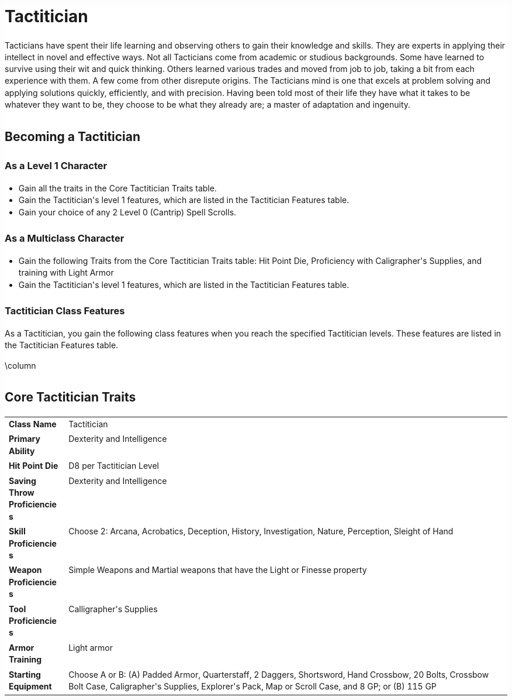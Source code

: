 

<div class='classTable wide'>

# Tactitician
Tacticians have spent their life learning and observing others to gain their knowledge and skills. They are experts in applying their intellect in novel and effective ways. Not all Tacticians come from academic or studious backgrounds. Some have learned to survive using their wit and quick thinking. Others learned various trades and moved from job to job, taking a bit from each experience with them. A few come from other disrepute origins. The Tacticians mind is one that excels at problem solving and applying solutions quickly, efficiently, and with precision. Having been told most of their life they have what it takes to be whatever they want to be, they choose to be what they already are; a master of adaptation and ingenuity.

</div>

## Becoming a Tactitician
### As a Level 1 Character
- Gain all the traits in the Core Tactitician Traits table.
- Gain the Tactitician's level 1 features, which are listed in the Tactitician Features table.
- Gain your choice of any 2 Level 0 (Cantrip) Spell Scrolls.

### As a Multiclass Character
- Gain the following Traits from the Core Tactitician Traits table: Hit Point Die, Proficiency with Caligrapher's Supplies, and training with Light Armor
- Gain the Tactitician's level 1 features, which are listed in the Tactitician Features table.

### Tactitician Class Features
As a Tactitician, you gain the following class features when you reach the specified Tactitician levels. These features are listed in the Tactitician Features table.

\column

## Core Tactitician Traits
|||
|:---|:---|
|**Class Name**	| Tactitician|
|**Primary Ability**	| Dexterity and Intelligence|
|**Hit Point Die**	| D8 per Tactitician Level|
|**Saving Throw <br>Proficiencies**	| Dexterity and Intelligence|
|**Skill Proficiencies**	| Choose 2: Arcana, Acrobatics, Deception, History, Investigation, Nature, Perception, Sleight of Hand|
|**Weapon Proficiencies**	| Simple Weapons and Martial weapons that have the Light or Finesse property|
|**Tool Proficiencies**	| Calligrapher's Supplies|
|**Armor Training**	| Light armor|
|**Starting Equipment**	| Choose A or B: (A) Padded Armor, Quarterstaff, 2 Daggers, Shortsword, Hand Crossbow, 20 Bolts, Crossbow Bolt Case, Caligrapher's Supplies, Explorer's Pack, Map or Scroll Case, and 8 GP; or (B) 115 GP|
